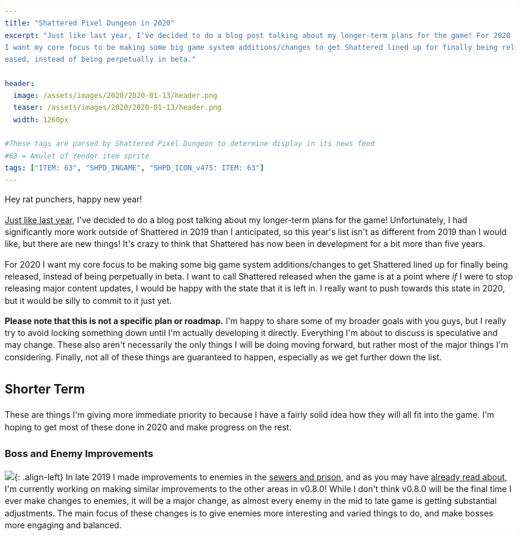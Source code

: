 ```yaml
---
title: "Shattered Pixel Dungeon in 2020"
excerpt: "Just like last year, I've decided to do a blog post talking about my longer-term plans for the game! For 2020 I want my core focus to be making some big game system additions/changes to get Shattered lined up for finally being released, instead of being perpetually in beta."

header:
  image: /assets/images/2020/2020-01-13/header.png
  teaser: /assets/images/2020/2020-01-13/header.png
  width: 1260px

#These tags are parsed by Shattered Pixel Dungeon to determine display in its news feed
#63 = Amulet of Yendor item sprite
tags: ["ITEM: 63", "SHPD_INGAME", "SHPD_ICON_v475: ITEM: 63"]
---
```


Hey rat punchers, happy new year!

[Just like last year](/blog/shattered-pixel-dungeon-in-2019.html), I've decided to do a blog post talking about my longer-term plans for the game! Unfortunately, I had significantly more work outside of Shattered in 2019 than I anticipated, so this year's list isn't as different from 2019 than I would like, but there are new things! It's crazy to think that Shattered has now been in development for a bit more than five years. 

For 2020 I want my core focus to be making some big game system additions/changes to get Shattered lined up for finally being released, instead of being perpetually in beta. I want to call Shattered released when the game is at a point where *if* I were to stop releasing major content updates, I would be happy with the state that it is left in. I really want to push towards this state in 2020, but it would be silly to commit to it just yet.

**Please note that this is not a specific plan or roadmap.** I'm happy to share some of my broader goals with you guys, but I really try to avoid locking something down until I'm actually developing it directly. Everything I'm about to discuss is speculative and may change. These also aren't necessarily the only things I will be doing moving forward, but rather most of the major things I'm considering. Finally, not all of these things are guaranteed to happen, especially as we get further down the list.

## Shorter Term
These are things I'm giving more immediate priority to because I have a fairly solid idea how they will all fit into the game. I'm hoping to get most of these done in 2020 and make progress on the rest.

### Boss and Enemy Improvements
![](/assets/images/{{page.date|date:'%Y/%Y-%m-%d'}}/enemies.png){: .align-left}
In late 2019 I made improvements to enemies in the [sewers and prison](/blog/coming-soon-to-shattered-new-foes.html), and as you may have [already read about](/blog/coming-soon-to-shattered-more-new-foes.html), I'm currently working on making similar improvements to the other areas in v0.8.0! While I don't think v0.8.0 will be the final time I ever make changes to enemies, it will be a major change, as almost every enemy in the mid to late game is getting substantial adjustments. The main focus of these changes is to give enemies more interesting and varied things to do, and make bosses more engaging and balanced. 
